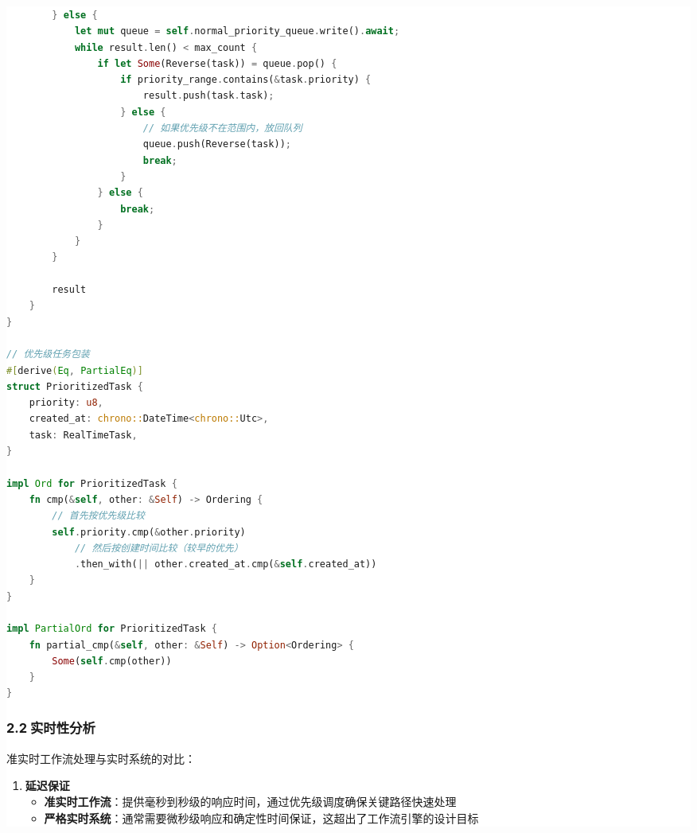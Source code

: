 ```rust
        } else {
            let mut queue = self.normal_priority_queue.write().await;
            while result.len() < max_count {
                if let Some(Reverse(task)) = queue.pop() {
                    if priority_range.contains(&task.priority) {
                        result.push(task.task);
                    } else {
                        // 如果优先级不在范围内，放回队列
                        queue.push(Reverse(task));
                        break;
                    }
                } else {
                    break;
                }
            }
        }
        
        result
    }
}

// 优先级任务包装
#[derive(Eq, PartialEq)]
struct PrioritizedTask {
    priority: u8,
    created_at: chrono::DateTime<chrono::Utc>,
    task: RealTimeTask,
}

impl Ord for PrioritizedTask {
    fn cmp(&self, other: &Self) -> Ordering {
        // 首先按优先级比较
        self.priority.cmp(&other.priority)
            // 然后按创建时间比较（较早的优先）
            .then_with(|| other.created_at.cmp(&self.created_at))
    }
}

impl PartialOrd for PrioritizedTask {
    fn partial_cmp(&self, other: &Self) -> Option<Ordering> {
        Some(self.cmp(other))
    }
}
```

### 2.2 实时性分析

准实时工作流处理与实时系统的对比：

1. **延迟保证**
   - **准实时工作流**：提供毫秒到秒级的响应时间，通过优先级调度确保关键路径快速处理
   - **严格实时系统**：通常需要微秒级响应和确定性时间保证，这超出了工作流引擎的设计目标
